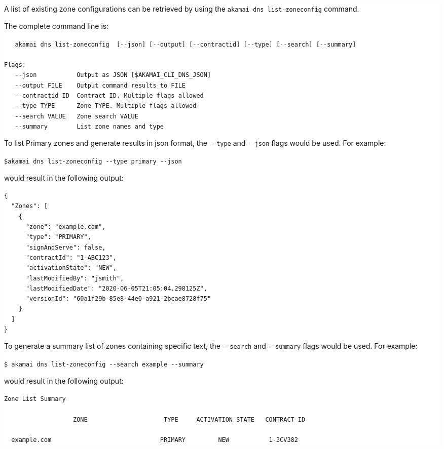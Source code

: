 A list of existing zone configurations can be retrieved by using the `akamai dns list-zoneconfig` command.

The complete command line is:

```
   akamai dns list-zoneconfig  [--json] [--output] [--contractid] [--type] [--search] [--summary] 

Flags: 
   --json           Output as JSON [$AKAMAI_CLI_DNS_JSON]
   --output FILE    Output command results to FILE
   --contractid ID  Contract ID. Multiple flags allowed
   --type TYPE      Zone TYPE. Multiple flags allowed
   --search VALUE   Zone search VALUE
   --summary        List zone names and type
```

To list Primary zones and generate results in json format, the `--type` and `--json` flags would be used. For example:

```
$akamai dns list-zoneconfig --type primary --json
```

would result in the following output:

```
{
  "Zones": [
    {
      "zone": "example.com",
      "type": "PRIMARY",
      "signAndServe": false,
      "contractId": "1-ABC123",
      "activationState": "NEW",
      "lastModifiedBy": "jsmith",
      "lastModifiedDate": "2020-06-05T21:05:04.298125Z",
      "versionId": "60a1f29b-85e8-44e0-a921-2bcae8728f75"
    }
  ]
}
```

To generate a summary list of zones containing specific text, the `--search` and `--summary` flags would be used. For example:

```
$ akamai dns list-zoneconfig --search example --summary
```

would result in the following output:

```
Zone List Summary
 
                   ZONE                     TYPE     ACTIVATION STATE   CONTRACT ID  
                                                                                     
  example.com                              PRIMARY         NEW           1-3CV382    
``` 
